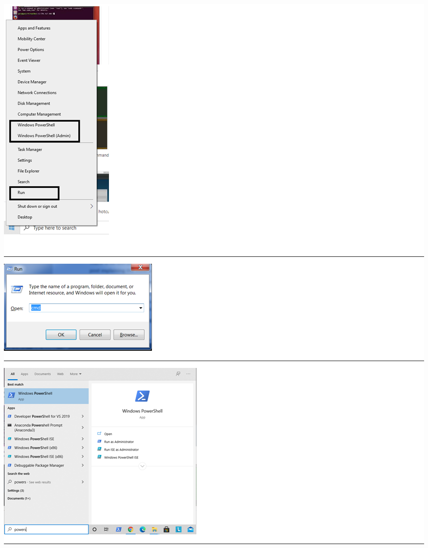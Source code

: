 
![](assets/2022-01-11-17-39-01-image.png)

---

![](assets/2022-01-11-17-39-12-image.png)

---

![](assets/2022-01-11-17-39-22-image.png)

---